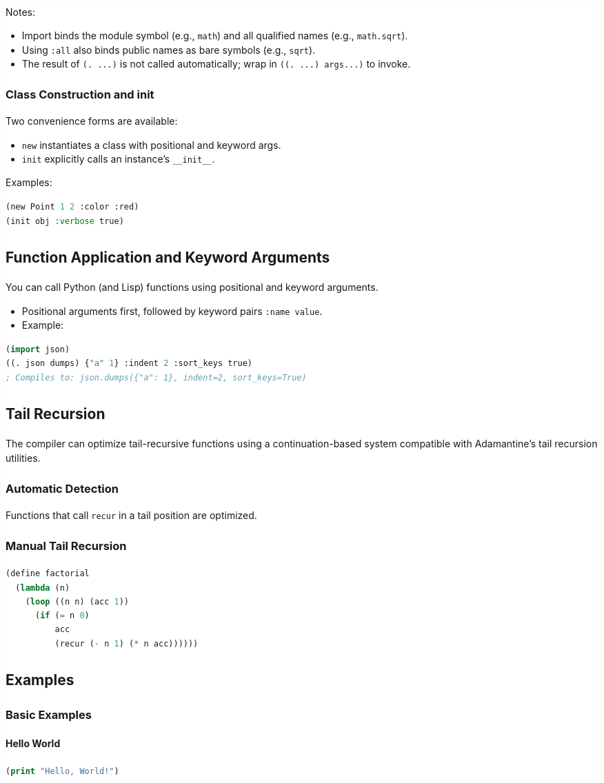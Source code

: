 Notes:
- Import binds the module symbol (e.g., `math`) and all qualified names (e.g., `math.sqrt`).
- Using `:all` also binds public names as bare symbols (e.g., `sqrt`).
- The result of `(. ...)` is not called automatically; wrap in `((. ...) args...)` to invoke.

### Class Construction and __init__

Two convenience forms are available:
- `new` instantiates a class with positional and keyword args.
- `init` explicitly calls an instance’s `__init__`.

Examples:
```lisp
(new Point 1 2 :color :red)
(init obj :verbose true)
```

## Function Application and Keyword Arguments

You can call Python (and Lisp) functions using positional and keyword arguments.

- Positional arguments first, followed by keyword pairs `:name value`.
- Example:
```lisp
(import json)
((. json dumps) {"a" 1} :indent 2 :sort_keys true)
; Compiles to: json.dumps({"a": 1}, indent=2, sort_keys=True)
```

## Tail Recursion

The compiler can optimize tail-recursive functions using a continuation-based system compatible with Adamantine’s tail recursion utilities.

### Automatic Detection
Functions that call `recur` in a tail position are optimized.

### Manual Tail Recursion
```lisp
(define factorial
  (lambda (n)
    (loop ((n n) (acc 1))
      (if (= n 0) 
          acc 
          (recur (- n 1) (* n acc))))))
```

## Examples

### Basic Examples

#### Hello World
```lisp
(print "Hello, World!")
```
